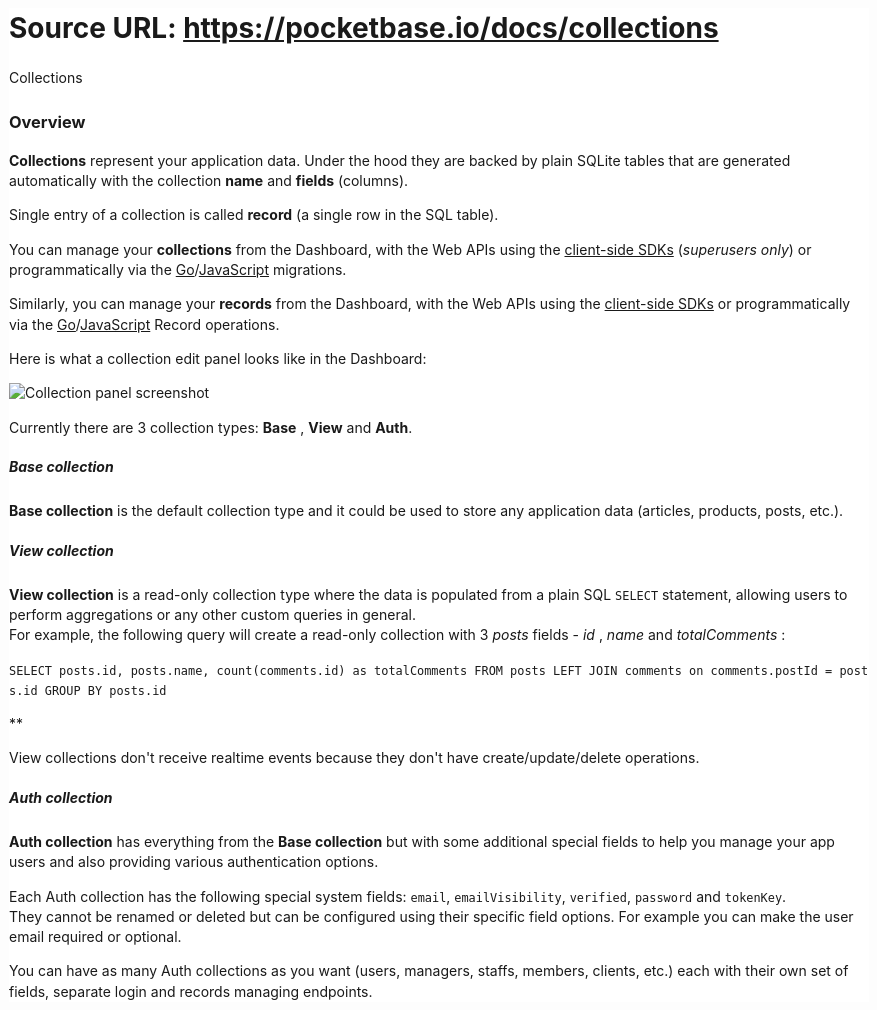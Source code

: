 # Source URL: https://pocketbase.io/docs/collections

Collections

###  Overview 

**Collections** represent your application data. Under the hood they are backed by plain SQLite tables that are generated automatically with the collection **name** and **fields** (columns).

Single entry of a collection is called **record** (a single row in the SQL table).

You can manage your **collections** from the Dashboard, with the Web APIs using the [client-side SDKs](/docs/how-to-use/) (*superusers only*) or programmatically via the [Go](/docs/go-migrations/)/[JavaScript](/docs/js-migrations/) migrations.

Similarly, you can manage your **records** from the Dashboard, with the Web APIs using the [client-side SDKs](/docs/how-to-use/) or programmatically via the [Go](/docs/go-records/)/[JavaScript](/docs/js-records/) Record operations.

Here is what a collection edit panel looks like in the Dashboard:

![Collection panel screenshot](/images/screenshots/collection-panel.png)

Currently there are 3 collection types: **Base** , **View** and **Auth**.

#####  Base collection 

**Base collection** is the default collection type and it could be used to store any application data (articles, products, posts, etc.).

#####  View collection 

**View collection** is a read-only collection type where the data is populated from a plain SQL `SELECT` statement, allowing users to perform aggregations or any other custom queries in general.   
For example, the following query will create a read-only collection with 3 *posts* fields - *id* , *name* and *totalComments* :

`SELECT posts.id, posts.name, count(comments.id) as totalComments FROM posts LEFT JOIN comments on comments.postId = posts.id GROUP BY posts.id`

**

View collections don't receive realtime events because they don't have create/update/delete operations.

#####  Auth collection 

**Auth collection** has everything from the **Base collection** but with some additional special fields to help you manage your app users and also providing various authentication options.

Each Auth collection has the following special system fields: `email`, `emailVisibility`, `verified`, `password` and `tokenKey`.   
They cannot be renamed or deleted but can be configured using their specific field options. For example you can make the user email required or optional.

You can have as many Auth collections as you want (users, managers, staffs, members, clients, etc.) each with their own set of fields, separate login and records managing endpoints.
